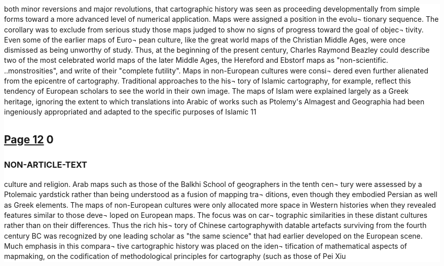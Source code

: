 both minor reversions and major revolutions,
that cartographic history was seen as proceeding
developmentally from simple forms toward a
more advanced level of numerical application.
Maps were assigned a position in the evolu¬
tionary sequence. The corollary was to exclude
from serious study those maps judged to show
no signs of progress toward the goal of objec¬
tivity. Even some of the earlier maps of Euro¬
pean culture, like the great world maps of the
Christian Middle Ages, were once dismissed as
being unworthy of study. Thus, at the beginning
of the present century, Charles Raymond Beazley
could describe two of the most celebrated world
maps of the later Middle Ages, the Hereford and
Ebstorf maps as "non-scientific. ..monstrosities",
and write of their "complete futility".
Maps in non-European cultures were consi¬
dered even further alienated from the epicentre
of cartography. Traditional approaches to the his¬
tory of Islamic cartography, for example, reflect
this tendency of European scholars to see the
world in their own image. The maps of Islam
were explained largely as a Greek heritage,
ignoring the extent to which translations into
Arabic of works such as Ptolemy's Almagest and
Geographia had been ingeniously appropriated
and adapted to the specific purposes of Islamic 11
## [Page 12](https://demo.humlab.umu.se/courier/088517engo.pdf#page=12) 0
### NON-ARTICLE-TEXT
culture and religion. Arab maps such as those of
the Balkhi School of geographers in the tenth cen¬
tury were assessed by a Ptolemaic yardstick rather
than being understood as a fusion of mapping tra¬
ditions, even though they embodied Persian as
well as Greek elements.
The maps of non-European cultures were
only allocated more space in Western histories
when they revealed features similar to those deve¬
loped on European maps. The focus was on car¬
tographic similarities in these distant cultures
rather than on their differences. Thus the rich his¬
tory of Chinese cartographywith datable
artefacts surviving from the fourth century BC
was recognized by one leading scholar as "the
same science" that had earlier developed on the
European scene. Much emphasis in this compara¬
tive cartographic history was placed on the iden¬
tification of mathematical aspects of mapmaking,
on the codification of methodological principles
for cartography (such as those of Pei Xiu
